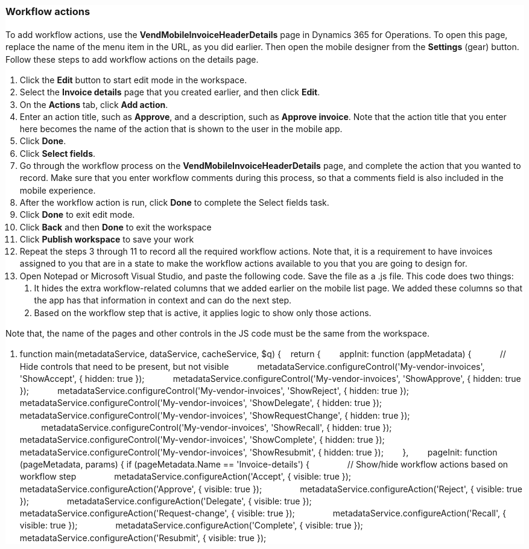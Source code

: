### Workflow actions

To add workflow actions, use the **VendMobileInvoiceHeaderDetails** page in Dynamics 365 for Operations. To open this page, replace the name of the menu item in the URL, as you did earlier. Then open the mobile designer from the **Settings** (gear) button. Follow these steps to add workflow actions on the details page.

1.  Click the **Edit** button to start edit mode in the workspace.
2.  Select the **Invoice details** page that you created earlier, and then click **Edit**.
3.  On the **Actions** tab, click **Add action**.
4.  Enter an action title, such as **Approve**, and a description, such as **Approve invoice**. Note that the action title that you enter here becomes the name of the action that is shown to the user in the mobile app.
5.  Click **Done**.
6.  Click **Select fields**.
7.  Go through the workflow process on the **VendMobileInvoiceHeaderDetails** page, and complete the action that you wanted to record. Make sure that you enter workflow comments during this process, so that a comments field is also included in the mobile experience.
8.  After the workflow action is run, click **Done** to complete the Select fields task.
9.  Click **Done** to exit edit mode.
10. Click **Back** and then **Done** to exit the workspace
11. Click **Publish workspace** to save your work
12. Repeat the steps 3 through 11 to record all the required workflow actions. Note that, it is a requirement to have invoices assigned to you that are in a state to make the workflow actions available to you that you are going to design for.
13. Open Notepad or Microsoft Visual Studio, and paste the following code. Save the file as a .js file. This code does two things:
    1.  It hides the extra workflow-related columns that we added earlier on the mobile list page. We added these columns so that the app has that information in context and can do the next step.
    2.  Based on the workflow step that is active, it applies logic to show only those actions.

Note that, the name of the pages and other controls in the JS code must be the same from the workspace.

1.  function main(metadataService, dataService, cacheService, $q) {
           return {
               appInit: function (appMetadata) {
                   // Hide controls that need to be present, but not visible
                   metadataService.configureControl('My-vendor-invoices', 'ShowAccept', { hidden: true });
                   metadataService.configureControl('My-vendor-invoices', 'ShowApprove', { hidden: true });
                   metadataService.configureControl('My-vendor-invoices', 'ShowReject', { hidden: true });
                   metadataService.configureControl('My-vendor-invoices', 'ShowDelegate', { hidden: true });
                   metadataService.configureControl('My-vendor-invoices', 'ShowRequestChange', { hidden: true });
                 metadataService.configureControl('My-vendor-invoices', 'ShowRecall', { hidden: true });
                   metadataService.configureControl('My-vendor-invoices', 'ShowComplete', { hidden: true });
               metadataService.configureControl('My-vendor-invoices', 'ShowResubmit', { hidden: true });
               },
               pageInit: function (pageMetadata, params) {
        if (pageMetadata.Name == 'Invoice-details') {
                       // Show/hide workflow actions based on workflow step
                       metadataService.configureAction('Accept', { visible: true });
                       metadataService.configureAction('Approve', { visible: true });
                       metadataService.configureAction('Reject', { visible: true });
                       metadataService.configureAction('Delegate', { visible: true });
                       metadataService.configureAction('Request-change', { visible: true });
                       metadataService.configureAction('Recall', { visible: true });
                       metadataService.configureAction('Complete', { visible: true });
                       metadataService.configureAction('Resubmit', { visible: true });
